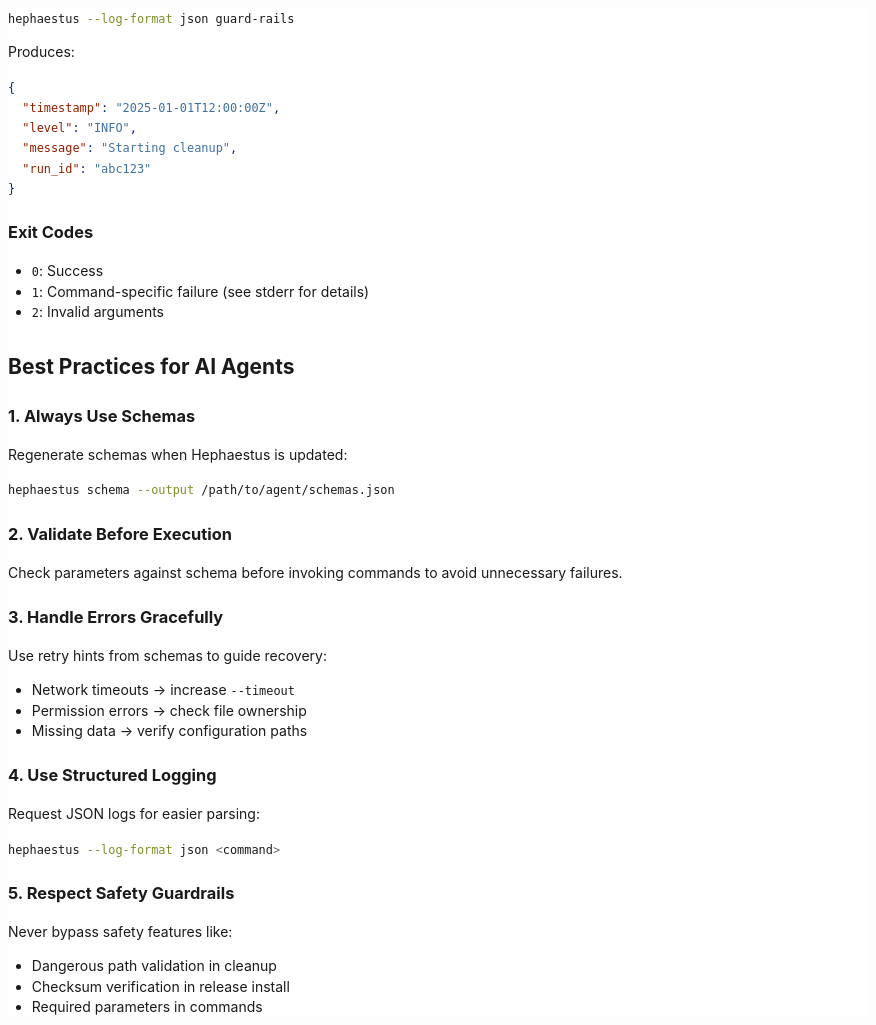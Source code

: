```bash
hephaestus --log-format json guard-rails
```

Produces:

```json
{
  "timestamp": "2025-01-01T12:00:00Z",
  "level": "INFO",
  "message": "Starting cleanup",
  "run_id": "abc123"
}
```

### Exit Codes

- `0`: Success
- `1`: Command-specific failure (see stderr for details)
- `2`: Invalid arguments

## Best Practices for AI Agents

### 1. Always Use Schemas

Regenerate schemas when Hephaestus is updated:

```bash
hephaestus schema --output /path/to/agent/schemas.json
```

### 2. Validate Before Execution

Check parameters against schema before invoking commands to avoid unnecessary failures.

### 3. Handle Errors Gracefully

Use retry hints from schemas to guide recovery:

- Network timeouts → increase `--timeout`
- Permission errors → check file ownership
- Missing data → verify configuration paths

### 4. Use Structured Logging

Request JSON logs for easier parsing:

```bash
hephaestus --log-format json <command>
```

### 5. Respect Safety Guardrails

Never bypass safety features like:

- Dangerous path validation in cleanup
- Checksum verification in release install
- Required parameters in commands
